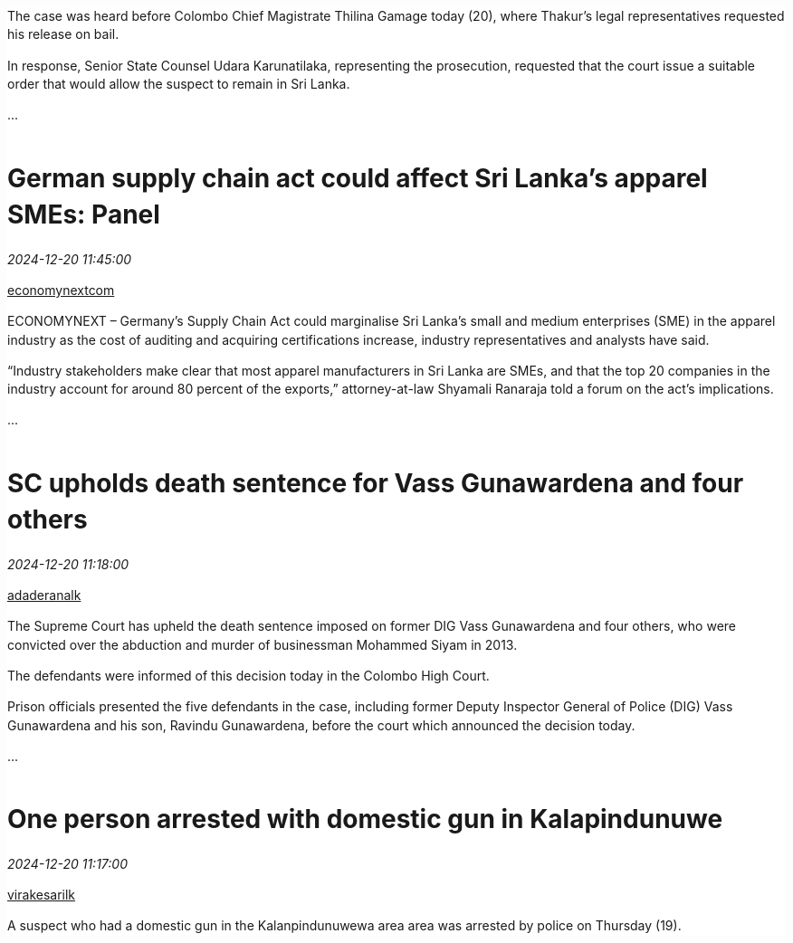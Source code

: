 The case was heard before Colombo Chief Magistrate Thilina Gamage today (20), where Thakur’s legal representatives requested his release on bail.

In response, Senior State Counsel Udara Karunatilaka, representing the prosecution, requested that the court issue a suitable order that would allow the suspect to remain in Sri Lanka.

...



# German supply chain act could affect Sri Lanka’s apparel SMEs: Panel

*2024-12-20 11:45:00*

[economynextcom](https://economynext.com/german-supply-chain-act-could-affect-sri-lankas-apparel-smes-panel-193893/)

ECONOMYNEXT – Germany’s Supply Chain Act could marginalise Sri Lanka’s small and medium enterprises (SME) in the apparel industry as the cost of auditing and acquiring certifications increase, industry representatives and analysts have said.

“Industry stakeholders make clear that most apparel manufacturers in Sri Lanka are SMEs, and that the top 20 companies in the industry account for around 80 percent of the exports,” attorney-at-law Shyamali Ranaraja told a forum on the act’s implications.

...



# SC upholds death sentence for Vass Gunawardena and four others

*2024-12-20 11:18:00*

[adaderanalk](https://www.adaderana.lk/news/104370/sc-upholds-death-sentence-for-vass-gunawardena-and-four-others)

The Supreme Court has upheld the death sentence imposed on former DIG Vass Gunawardena and four others, who were convicted over the abduction and murder of businessman Mohammed Siyam in 2013.

The defendants were informed of this decision today in the Colombo High Court.

Prison officials presented the five defendants in the case, including former Deputy Inspector General of Police (DIG) Vass Gunawardena and his son, Ravindu Gunawardena, before the court which announced the decision today.

...



# One person arrested with domestic gun in Kalapindunuwe

*2024-12-20 11:17:00*

[virakesarilk](https://www.virakesari.lk/article/201716)

A suspect who had a domestic gun in the Kalanpindunuwewa area area was arrested by police on Thursday (19).
